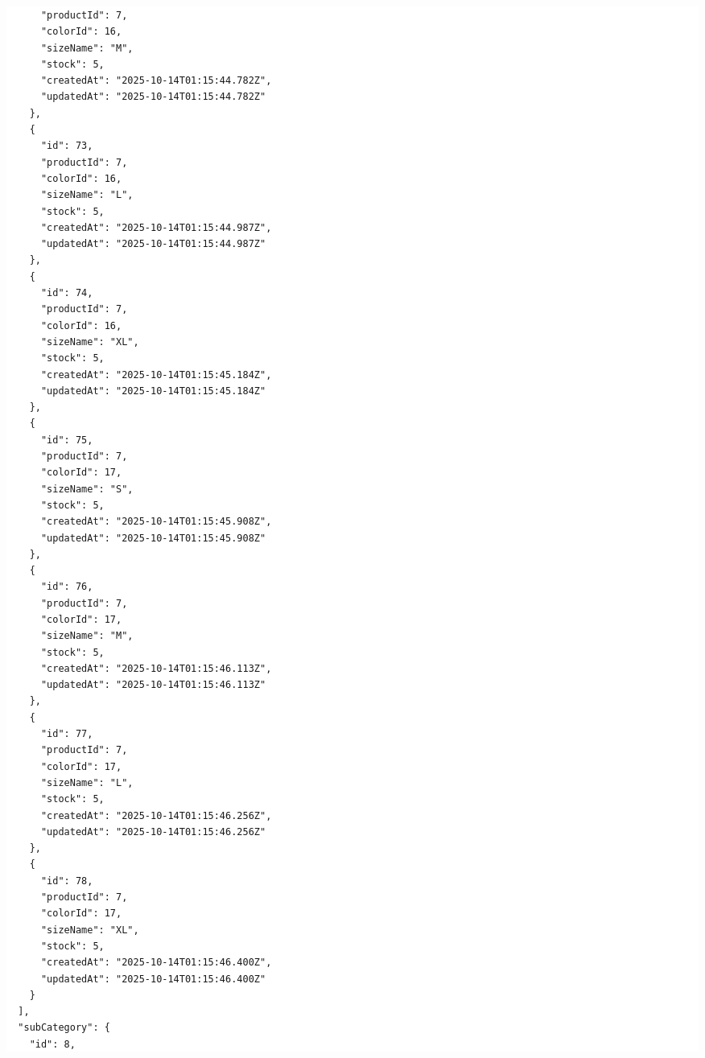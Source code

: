           "productId": 7,
          "colorId": 16,
          "sizeName": "M",
          "stock": 5,
          "createdAt": "2025-10-14T01:15:44.782Z",
          "updatedAt": "2025-10-14T01:15:44.782Z"
        },
        {
          "id": 73,
          "productId": 7,
          "colorId": 16,
          "sizeName": "L",
          "stock": 5,
          "createdAt": "2025-10-14T01:15:44.987Z",
          "updatedAt": "2025-10-14T01:15:44.987Z"
        },
        {
          "id": 74,
          "productId": 7,
          "colorId": 16,
          "sizeName": "XL",
          "stock": 5,
          "createdAt": "2025-10-14T01:15:45.184Z",
          "updatedAt": "2025-10-14T01:15:45.184Z"
        },
        {
          "id": 75,
          "productId": 7,
          "colorId": 17,
          "sizeName": "S",
          "stock": 5,
          "createdAt": "2025-10-14T01:15:45.908Z",
          "updatedAt": "2025-10-14T01:15:45.908Z"
        },
        {
          "id": 76,
          "productId": 7,
          "colorId": 17,
          "sizeName": "M",
          "stock": 5,
          "createdAt": "2025-10-14T01:15:46.113Z",
          "updatedAt": "2025-10-14T01:15:46.113Z"
        },
        {
          "id": 77,
          "productId": 7,
          "colorId": 17,
          "sizeName": "L",
          "stock": 5,
          "createdAt": "2025-10-14T01:15:46.256Z",
          "updatedAt": "2025-10-14T01:15:46.256Z"
        },
        {
          "id": 78,
          "productId": 7,
          "colorId": 17,
          "sizeName": "XL",
          "stock": 5,
          "createdAt": "2025-10-14T01:15:46.400Z",
          "updatedAt": "2025-10-14T01:15:46.400Z"
        }
      ],
      "subCategory": {
        "id": 8,